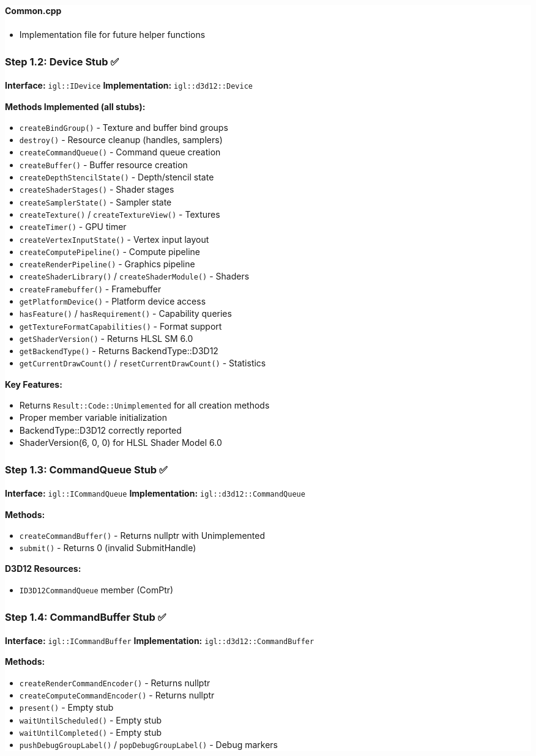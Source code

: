 #### Common.cpp
- Implementation file for future helper functions

### Step 1.2: Device Stub ✅

**Interface:** `igl::IDevice`
**Implementation:** `igl::d3d12::Device`

**Methods Implemented (all stubs):**
- `createBindGroup()` - Texture and buffer bind groups
- `destroy()` - Resource cleanup (handles, samplers)
- `createCommandQueue()` - Command queue creation
- `createBuffer()` - Buffer resource creation
- `createDepthStencilState()` - Depth/stencil state
- `createShaderStages()` - Shader stages
- `createSamplerState()` - Sampler state
- `createTexture()` / `createTextureView()` - Textures
- `createTimer()` - GPU timer
- `createVertexInputState()` - Vertex input layout
- `createComputePipeline()` - Compute pipeline
- `createRenderPipeline()` - Graphics pipeline
- `createShaderLibrary()` / `createShaderModule()` - Shaders
- `createFramebuffer()` - Framebuffer
- `getPlatformDevice()` - Platform device access
- `hasFeature()` / `hasRequirement()` - Capability queries
- `getTextureFormatCapabilities()` - Format support
- `getShaderVersion()` - Returns HLSL SM 6.0
- `getBackendType()` - Returns BackendType::D3D12
- `getCurrentDrawCount()` / `resetCurrentDrawCount()` - Statistics

**Key Features:**
- Returns `Result::Code::Unimplemented` for all creation methods
- Proper member variable initialization
- BackendType::D3D12 correctly reported
- ShaderVersion(6, 0, 0) for HLSL Shader Model 6.0

### Step 1.3: CommandQueue Stub ✅

**Interface:** `igl::ICommandQueue`
**Implementation:** `igl::d3d12::CommandQueue`

**Methods:**
- `createCommandBuffer()` - Returns nullptr with Unimplemented
- `submit()` - Returns 0 (invalid SubmitHandle)

**D3D12 Resources:**
- `ID3D12CommandQueue` member (ComPtr)

### Step 1.4: CommandBuffer Stub ✅

**Interface:** `igl::ICommandBuffer`
**Implementation:** `igl::d3d12::CommandBuffer`

**Methods:**
- `createRenderCommandEncoder()` - Returns nullptr
- `createComputeCommandEncoder()` - Returns nullptr
- `present()` - Empty stub
- `waitUntilScheduled()` - Empty stub
- `waitUntilCompleted()` - Empty stub
- `pushDebugGroupLabel()` / `popDebugGroupLabel()` - Debug markers
